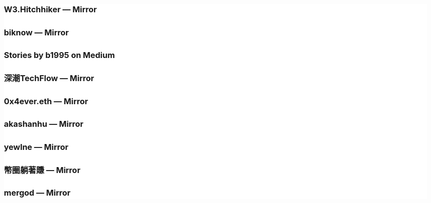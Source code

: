 ###  W3.Hitchhiker — Mirror









###  biknow — Mirror







###  Stories by b1995 on Medium







###  深潮TechFlow — Mirror









###  0x4ever.eth — Mirror







###  akashanhu — Mirror











###  yewlne — Mirror







###  幣圈躺著賺 — Mirror







###  mergod — Mirror
